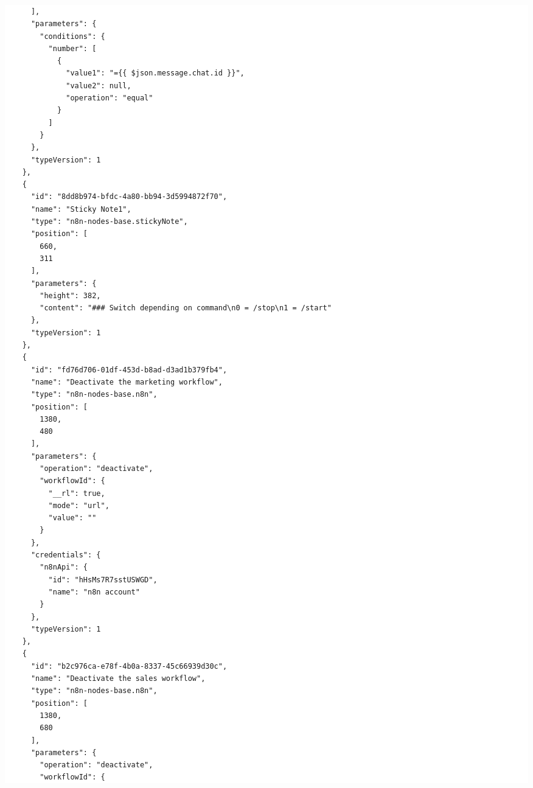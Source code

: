 ```
      ],
      "parameters": {
        "conditions": {
          "number": [
            {
              "value1": "={{ $json.message.chat.id }}",
              "value2": null,
              "operation": "equal"
            }
          ]
        }
      },
      "typeVersion": 1
    },
    {
      "id": "8dd8b974-bfdc-4a80-bb94-3d5994872f70",
      "name": "Sticky Note1",
      "type": "n8n-nodes-base.stickyNote",
      "position": [
        660,
        311
      ],
      "parameters": {
        "height": 382,
        "content": "### Switch depending on command\n0 = /stop\n1 = /start"
      },
      "typeVersion": 1
    },
    {
      "id": "fd76d706-01df-453d-b8ad-d3ad1b379fb4",
      "name": "Deactivate the marketing workflow",
      "type": "n8n-nodes-base.n8n",
      "position": [
        1380,
        480
      ],
      "parameters": {
        "operation": "deactivate",
        "workflowId": {
          "__rl": true,
          "mode": "url",
          "value": ""
        }
      },
      "credentials": {
        "n8nApi": {
          "id": "hHsMs7R7sstUSWGD",
          "name": "n8n account"
        }
      },
      "typeVersion": 1
    },
    {
      "id": "b2c976ca-e78f-4b0a-8337-45c66939d30c",
      "name": "Deactivate the sales workflow",
      "type": "n8n-nodes-base.n8n",
      "position": [
        1380,
        680
      ],
      "parameters": {
        "operation": "deactivate",
        "workflowId": {
```